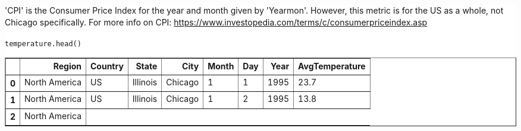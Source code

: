 

'CPI' is the Consumer Price Index for the year and month given by 'Yearmon'.
However, this metric is for the US as a whole, not Chicago specifically.
For more info on CPI: https://www.investopedia.com/terms/c/consumerpriceindex.asp 


```python
temperature.head()
```




<div>
<style scoped>
    .dataframe tbody tr th:only-of-type {
        vertical-align: middle;
    }

    .dataframe tbody tr th {
        vertical-align: top;
    }

    .dataframe thead th {
        text-align: right;
    }
</style>
<table border="1" class="dataframe">
  <thead>
    <tr style="text-align: right;">
      <th></th>
      <th>Region</th>
      <th>Country</th>
      <th>State</th>
      <th>City</th>
      <th>Month</th>
      <th>Day</th>
      <th>Year</th>
      <th>AvgTemperature</th>
    </tr>
  </thead>
  <tbody>
    <tr>
      <th>0</th>
      <td>North America</td>
      <td>US</td>
      <td>Illinois</td>
      <td>Chicago</td>
      <td>1</td>
      <td>1</td>
      <td>1995</td>
      <td>23.7</td>
    </tr>
    <tr>
      <th>1</th>
      <td>North America</td>
      <td>US</td>
      <td>Illinois</td>
      <td>Chicago</td>
      <td>1</td>
      <td>2</td>
      <td>1995</td>
      <td>13.8</td>
    </tr>
    <tr>
      <th>2</th>
      <td>North America</td>